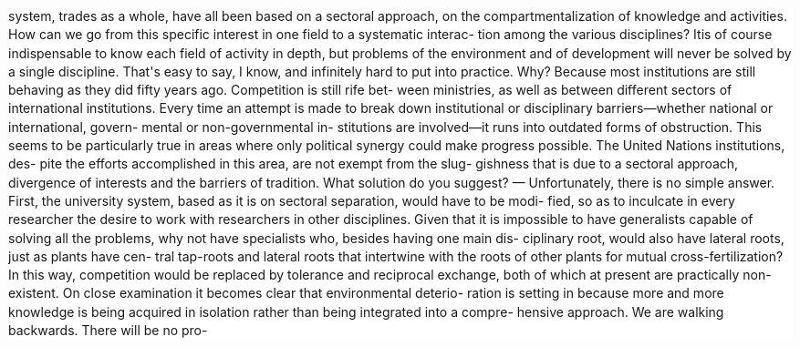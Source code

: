 system, trades as a whole, have all 
been based on a sectoral approach, 
on the compartmentalization of 
knowledge and activities. How can 
we go from this specific interest in 
one field to a systematic interac- 
tion among the various disciplines? 
Itis of course indispensable to know 
each field of activity in depth, but 
problems of the environment and of 
development will never be solved 
by a single discipline. 
That's easy to say, I know, and 
infinitely hard to put into practice. 
Why? Because most institutions are 
still behaving as they did fifty years 
ago. Competition is still rife bet- 
ween ministries, as well as between 
different sectors of international 
institutions. Every time an attempt 
is made to break down institutional 
or disciplinary barriers—whether 
national or international, govern- 
mental or non-governmental in- 
stitutions are involved—it runs into 
outdated forms of obstruction. This 
seems to be particularly true in 
areas where only political synergy 
could make progress possible. The 
United Nations institutions, des- 
pite the efforts accomplished in this 
area, are not exempt from the slug- 
gishness that is due to a sectoral 
approach, divergence of interests 
and the barriers of tradition. 
What solution do you suggest? 
— Unfortunately, there is no 
simple answer. First, the university 
system, based as it is on sectoral 
separation, would have to be modi- 
fied, so as to inculcate in every 
researcher the desire to work with 
researchers in other disciplines. 
Given that it is impossible to have 
generalists capable of solving all the 
problems, why not have specialists 
who, besides having one main dis- 
ciplinary root, would also have 
lateral roots, just as plants have cen- 
tral tap-roots and lateral roots that 
intertwine with the roots of other 
plants for mutual cross-fertilization? 
In this way, competition would be 
replaced by tolerance and reciprocal 
exchange, both of which at present 
are practically non-existent. 
On close examination it becomes 
clear that environmental deterio- 
ration is setting in because more 
and more knowledge is being 
acquired in isolation rather than 
being integrated into a compre- 
hensive approach. We are walking 
backwards. There will be no pro- 